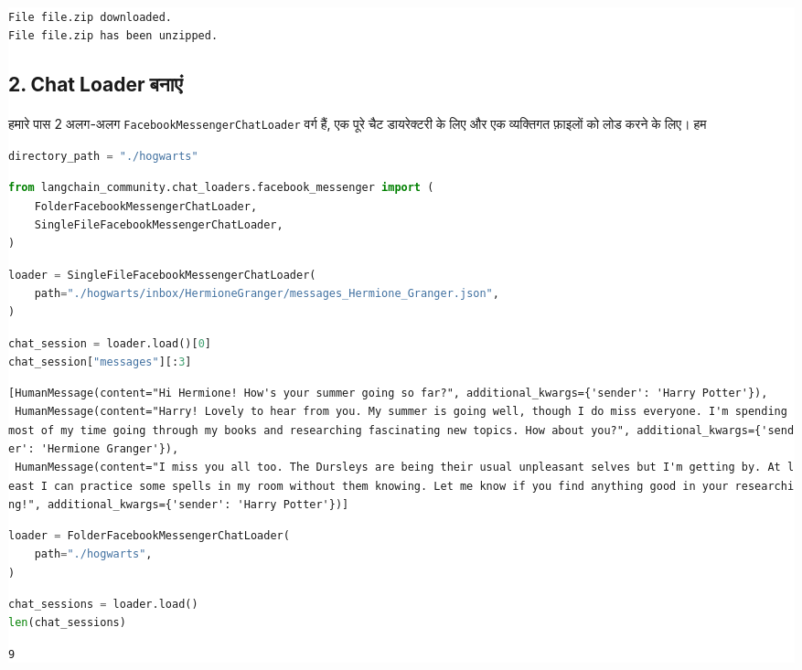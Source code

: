 
```output
File file.zip downloaded.
File file.zip has been unzipped.
```

## 2. Chat Loader बनाएं

हमारे पास 2 अलग-अलग `FacebookMessengerChatLoader` वर्ग हैं, एक पूरे चैट डायरेक्टरी के लिए और एक व्यक्तिगत फ़ाइलों को लोड करने के लिए। हम

```python
directory_path = "./hogwarts"
```

```python
from langchain_community.chat_loaders.facebook_messenger import (
    FolderFacebookMessengerChatLoader,
    SingleFileFacebookMessengerChatLoader,
)
```

```python
loader = SingleFileFacebookMessengerChatLoader(
    path="./hogwarts/inbox/HermioneGranger/messages_Hermione_Granger.json",
)
```

```python
chat_session = loader.load()[0]
chat_session["messages"][:3]
```

```output
[HumanMessage(content="Hi Hermione! How's your summer going so far?", additional_kwargs={'sender': 'Harry Potter'}),
 HumanMessage(content="Harry! Lovely to hear from you. My summer is going well, though I do miss everyone. I'm spending most of my time going through my books and researching fascinating new topics. How about you?", additional_kwargs={'sender': 'Hermione Granger'}),
 HumanMessage(content="I miss you all too. The Dursleys are being their usual unpleasant selves but I'm getting by. At least I can practice some spells in my room without them knowing. Let me know if you find anything good in your researching!", additional_kwargs={'sender': 'Harry Potter'})]
```

```python
loader = FolderFacebookMessengerChatLoader(
    path="./hogwarts",
)
```

```python
chat_sessions = loader.load()
len(chat_sessions)
```

```output
9
```
